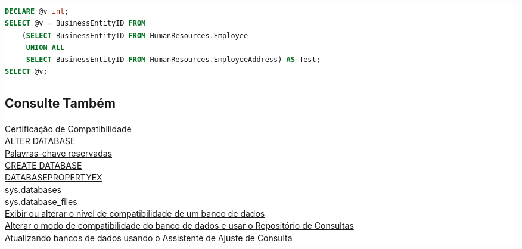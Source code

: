 ```sql
DECLARE @v int;
SELECT @v = BusinessEntityID FROM
    (SELECT BusinessEntityID FROM HumanResources.Employee
     UNION ALL
     SELECT BusinessEntityID FROM HumanResources.EmployeeAddress) AS Test;
SELECT @v;
```

## <a name="see-also"></a>Consulte Também 
[Certificação de Compatibilidade](../../database-engine/install-windows/compatibility-certification.md)       
[ALTER DATABASE](../../t-sql/statements/alter-database-transact-sql.md)       
[Palavras-chave reservadas](../../t-sql/language-elements/reserved-keywords-transact-sql.md)       
[CREATE DATABASE](../../t-sql/statements/create-database-transact-sql.md)       
[DATABASEPROPERTYEX](../../t-sql/functions/databasepropertyex-transact-sql.md)       
[sys.databases](../../relational-databases/system-catalog-views/sys-databases-transact-sql.md)       
[sys.database_files](../../relational-databases/system-catalog-views/sys-database-files-transact-sql.md)       
[Exibir ou alterar o nível de compatibilidade de um banco de dados](../../relational-databases/databases/view-or-change-the-compatibility-level-of-a-database.md)       
[Alterar o modo de compatibilidade do banco de dados e usar o Repositório de Consultas](../../database-engine/install-windows/change-the-database-compatibility-mode-and-use-the-query-store.md)       
[Atualizando bancos de dados usando o Assistente de Ajuste de Consulta](../../relational-databases/performance/upgrade-dbcompat-using-qta.md)